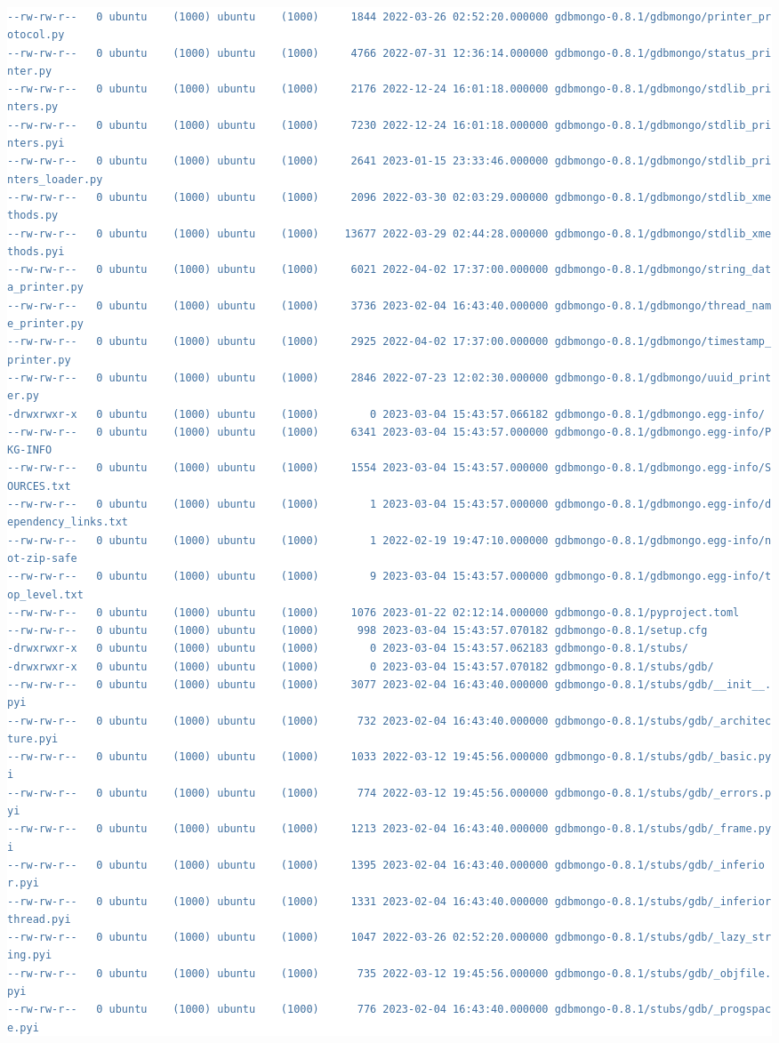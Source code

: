 ```diff
--rw-rw-r--   0 ubuntu    (1000) ubuntu    (1000)     1844 2022-03-26 02:52:20.000000 gdbmongo-0.8.1/gdbmongo/printer_protocol.py
--rw-rw-r--   0 ubuntu    (1000) ubuntu    (1000)     4766 2022-07-31 12:36:14.000000 gdbmongo-0.8.1/gdbmongo/status_printer.py
--rw-rw-r--   0 ubuntu    (1000) ubuntu    (1000)     2176 2022-12-24 16:01:18.000000 gdbmongo-0.8.1/gdbmongo/stdlib_printers.py
--rw-rw-r--   0 ubuntu    (1000) ubuntu    (1000)     7230 2022-12-24 16:01:18.000000 gdbmongo-0.8.1/gdbmongo/stdlib_printers.pyi
--rw-rw-r--   0 ubuntu    (1000) ubuntu    (1000)     2641 2023-01-15 23:33:46.000000 gdbmongo-0.8.1/gdbmongo/stdlib_printers_loader.py
--rw-rw-r--   0 ubuntu    (1000) ubuntu    (1000)     2096 2022-03-30 02:03:29.000000 gdbmongo-0.8.1/gdbmongo/stdlib_xmethods.py
--rw-rw-r--   0 ubuntu    (1000) ubuntu    (1000)    13677 2022-03-29 02:44:28.000000 gdbmongo-0.8.1/gdbmongo/stdlib_xmethods.pyi
--rw-rw-r--   0 ubuntu    (1000) ubuntu    (1000)     6021 2022-04-02 17:37:00.000000 gdbmongo-0.8.1/gdbmongo/string_data_printer.py
--rw-rw-r--   0 ubuntu    (1000) ubuntu    (1000)     3736 2023-02-04 16:43:40.000000 gdbmongo-0.8.1/gdbmongo/thread_name_printer.py
--rw-rw-r--   0 ubuntu    (1000) ubuntu    (1000)     2925 2022-04-02 17:37:00.000000 gdbmongo-0.8.1/gdbmongo/timestamp_printer.py
--rw-rw-r--   0 ubuntu    (1000) ubuntu    (1000)     2846 2022-07-23 12:02:30.000000 gdbmongo-0.8.1/gdbmongo/uuid_printer.py
-drwxrwxr-x   0 ubuntu    (1000) ubuntu    (1000)        0 2023-03-04 15:43:57.066182 gdbmongo-0.8.1/gdbmongo.egg-info/
--rw-rw-r--   0 ubuntu    (1000) ubuntu    (1000)     6341 2023-03-04 15:43:57.000000 gdbmongo-0.8.1/gdbmongo.egg-info/PKG-INFO
--rw-rw-r--   0 ubuntu    (1000) ubuntu    (1000)     1554 2023-03-04 15:43:57.000000 gdbmongo-0.8.1/gdbmongo.egg-info/SOURCES.txt
--rw-rw-r--   0 ubuntu    (1000) ubuntu    (1000)        1 2023-03-04 15:43:57.000000 gdbmongo-0.8.1/gdbmongo.egg-info/dependency_links.txt
--rw-rw-r--   0 ubuntu    (1000) ubuntu    (1000)        1 2022-02-19 19:47:10.000000 gdbmongo-0.8.1/gdbmongo.egg-info/not-zip-safe
--rw-rw-r--   0 ubuntu    (1000) ubuntu    (1000)        9 2023-03-04 15:43:57.000000 gdbmongo-0.8.1/gdbmongo.egg-info/top_level.txt
--rw-rw-r--   0 ubuntu    (1000) ubuntu    (1000)     1076 2023-01-22 02:12:14.000000 gdbmongo-0.8.1/pyproject.toml
--rw-rw-r--   0 ubuntu    (1000) ubuntu    (1000)      998 2023-03-04 15:43:57.070182 gdbmongo-0.8.1/setup.cfg
-drwxrwxr-x   0 ubuntu    (1000) ubuntu    (1000)        0 2023-03-04 15:43:57.062183 gdbmongo-0.8.1/stubs/
-drwxrwxr-x   0 ubuntu    (1000) ubuntu    (1000)        0 2023-03-04 15:43:57.070182 gdbmongo-0.8.1/stubs/gdb/
--rw-rw-r--   0 ubuntu    (1000) ubuntu    (1000)     3077 2023-02-04 16:43:40.000000 gdbmongo-0.8.1/stubs/gdb/__init__.pyi
--rw-rw-r--   0 ubuntu    (1000) ubuntu    (1000)      732 2023-02-04 16:43:40.000000 gdbmongo-0.8.1/stubs/gdb/_architecture.pyi
--rw-rw-r--   0 ubuntu    (1000) ubuntu    (1000)     1033 2022-03-12 19:45:56.000000 gdbmongo-0.8.1/stubs/gdb/_basic.pyi
--rw-rw-r--   0 ubuntu    (1000) ubuntu    (1000)      774 2022-03-12 19:45:56.000000 gdbmongo-0.8.1/stubs/gdb/_errors.pyi
--rw-rw-r--   0 ubuntu    (1000) ubuntu    (1000)     1213 2023-02-04 16:43:40.000000 gdbmongo-0.8.1/stubs/gdb/_frame.pyi
--rw-rw-r--   0 ubuntu    (1000) ubuntu    (1000)     1395 2023-02-04 16:43:40.000000 gdbmongo-0.8.1/stubs/gdb/_inferior.pyi
--rw-rw-r--   0 ubuntu    (1000) ubuntu    (1000)     1331 2023-02-04 16:43:40.000000 gdbmongo-0.8.1/stubs/gdb/_inferiorthread.pyi
--rw-rw-r--   0 ubuntu    (1000) ubuntu    (1000)     1047 2022-03-26 02:52:20.000000 gdbmongo-0.8.1/stubs/gdb/_lazy_string.pyi
--rw-rw-r--   0 ubuntu    (1000) ubuntu    (1000)      735 2022-03-12 19:45:56.000000 gdbmongo-0.8.1/stubs/gdb/_objfile.pyi
--rw-rw-r--   0 ubuntu    (1000) ubuntu    (1000)      776 2023-02-04 16:43:40.000000 gdbmongo-0.8.1/stubs/gdb/_progspace.pyi
```